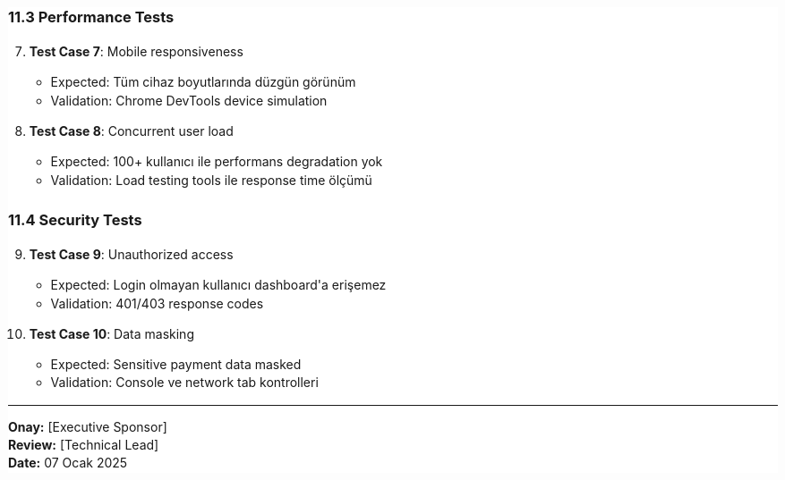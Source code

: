 ### 11.3 Performance Tests
7. **Test Case 7**: Mobile responsiveness
   - Expected: Tüm cihaz boyutlarında düzgün görünüm
   - Validation: Chrome DevTools device simulation

8. **Test Case 8**: Concurrent user load
   - Expected: 100+ kullanıcı ile performans degradation yok
   - Validation: Load testing tools ile response time ölçümü

### 11.4 Security Tests
9. **Test Case 9**: Unauthorized access
   - Expected: Login olmayan kullanıcı dashboard'a erişemez
   - Validation: 401/403 response codes

10. **Test Case 10**: Data masking
    - Expected: Sensitive payment data masked
    - Validation: Console ve network tab kontrolleri

---

**Onay:** [Executive Sponsor]  
**Review:** [Technical Lead]  
**Date:** 07 Ocak 2025 